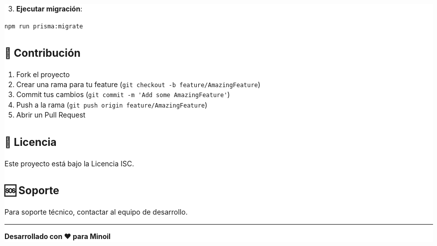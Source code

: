 3. **Ejecutar migración**:
```bash
npm run prisma:migrate
```

## 🤝 Contribución

1. Fork el proyecto
2. Crear una rama para tu feature (`git checkout -b feature/AmazingFeature`)
3. Commit tus cambios (`git commit -m 'Add some AmazingFeature'`)
4. Push a la rama (`git push origin feature/AmazingFeature`)
5. Abrir un Pull Request

## 📄 Licencia

Este proyecto está bajo la Licencia ISC.

## 🆘 Soporte

Para soporte técnico, contactar al equipo de desarrollo.

---

**Desarrollado con ❤️ para Minoil** 